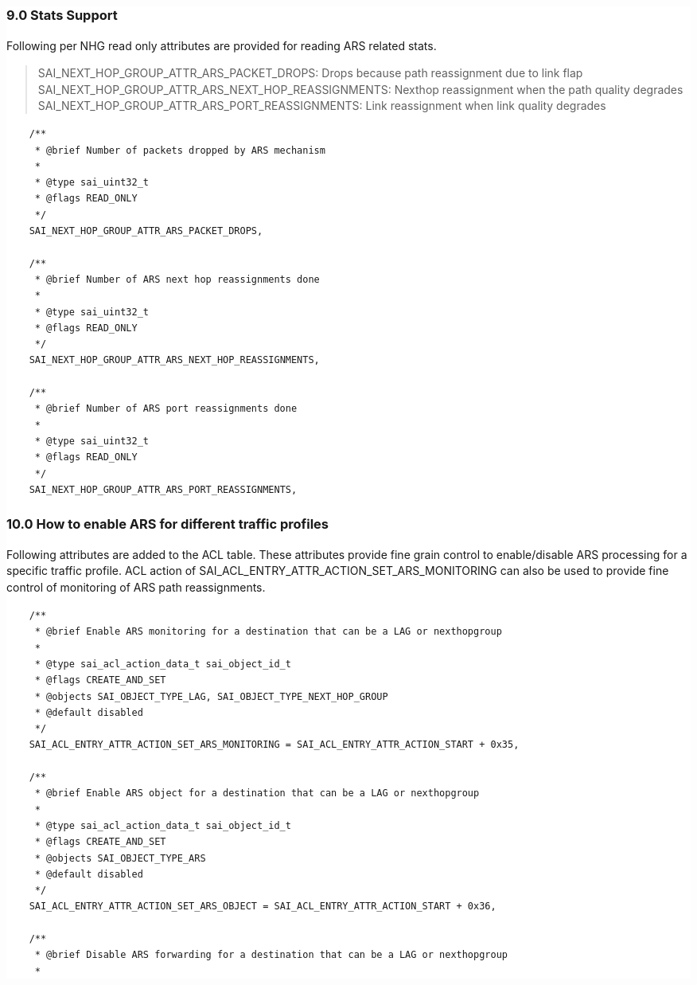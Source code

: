 ### 9.0 Stats Support

Following per NHG read only attributes are provided for reading ARS related stats.

> SAI_NEXT_HOP_GROUP_ATTR_ARS_PACKET_DROPS: Drops because path reassignment due to link flap
SAI_NEXT_HOP_GROUP_ATTR_ARS_NEXT_HOP_REASSIGNMENTS: Nexthop reassignment when the path quality degrades
SAI_NEXT_HOP_GROUP_ATTR_ARS_PORT_REASSIGNMENTS: Link reassignment when link quality degrades

```
    /**
     * @brief Number of packets dropped by ARS mechanism
     *
     * @type sai_uint32_t
     * @flags READ_ONLY
     */
    SAI_NEXT_HOP_GROUP_ATTR_ARS_PACKET_DROPS,

    /**
     * @brief Number of ARS next hop reassignments done
     *
     * @type sai_uint32_t
     * @flags READ_ONLY
     */
    SAI_NEXT_HOP_GROUP_ATTR_ARS_NEXT_HOP_REASSIGNMENTS,

    /**
     * @brief Number of ARS port reassignments done
     *
     * @type sai_uint32_t
     * @flags READ_ONLY
     */
    SAI_NEXT_HOP_GROUP_ATTR_ARS_PORT_REASSIGNMENTS,
```

### 10.0 How to enable ARS for different traffic profiles

Following attributes are added to the ACL table. These attributes provide fine grain control to enable/disable ARS processing for a specific traffic profile. ACL action of SAI_ACL_ENTRY_ATTR_ACTION_SET_ARS_MONITORING can also be used to provide fine control of monitoring of ARS path reassignments.

```
    /**
     * @brief Enable ARS monitoring for a destination that can be a LAG or nexthopgroup
     *
     * @type sai_acl_action_data_t sai_object_id_t
     * @flags CREATE_AND_SET
     * @objects SAI_OBJECT_TYPE_LAG, SAI_OBJECT_TYPE_NEXT_HOP_GROUP
     * @default disabled
     */
    SAI_ACL_ENTRY_ATTR_ACTION_SET_ARS_MONITORING = SAI_ACL_ENTRY_ATTR_ACTION_START + 0x35,

    /**
     * @brief Enable ARS object for a destination that can be a LAG or nexthopgroup
     *
     * @type sai_acl_action_data_t sai_object_id_t
     * @flags CREATE_AND_SET
     * @objects SAI_OBJECT_TYPE_ARS
     * @default disabled
     */
    SAI_ACL_ENTRY_ATTR_ACTION_SET_ARS_OBJECT = SAI_ACL_ENTRY_ATTR_ACTION_START + 0x36,

    /**
     * @brief Disable ARS forwarding for a destination that can be a LAG or nexthopgroup
     *
```